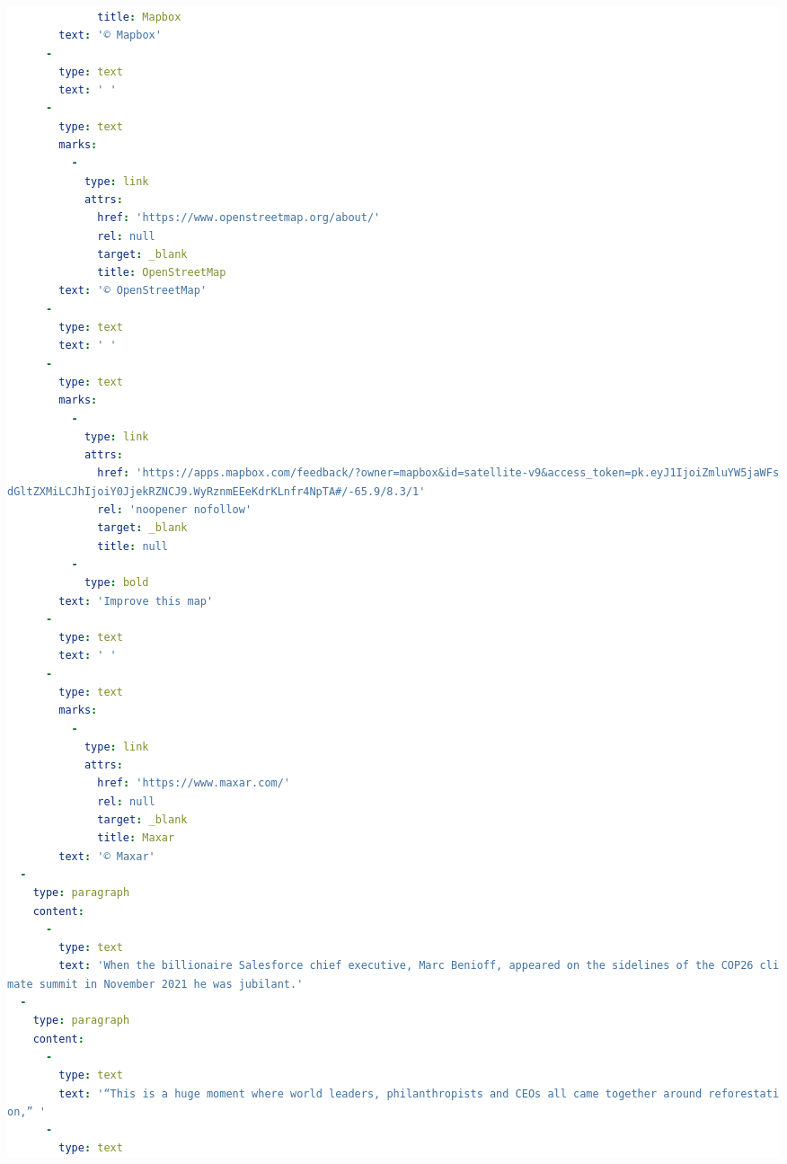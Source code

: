 ```yaml
              title: Mapbox
        text: '© Mapbox'
      -
        type: text
        text: ' '
      -
        type: text
        marks:
          -
            type: link
            attrs:
              href: 'https://www.openstreetmap.org/about/'
              rel: null
              target: _blank
              title: OpenStreetMap
        text: '© OpenStreetMap'
      -
        type: text
        text: ' '
      -
        type: text
        marks:
          -
            type: link
            attrs:
              href: 'https://apps.mapbox.com/feedback/?owner=mapbox&id=satellite-v9&access_token=pk.eyJ1IjoiZmluYW5jaWFsdGltZXMiLCJhIjoiY0JjekRZNCJ9.WyRznmEEeKdrKLnfr4NpTA#/-65.9/8.3/1'
              rel: 'noopener nofollow'
              target: _blank
              title: null
          -
            type: bold
        text: 'Improve this map'
      -
        type: text
        text: ' '
      -
        type: text
        marks:
          -
            type: link
            attrs:
              href: 'https://www.maxar.com/'
              rel: null
              target: _blank
              title: Maxar
        text: '© Maxar'
  -
    type: paragraph
    content:
      -
        type: text
        text: 'When the billionaire Salesforce chief executive, Marc Benioff, appeared on the sidelines of the COP26 climate summit in November 2021 he was jubilant.'
  -
    type: paragraph
    content:
      -
        type: text
        text: '“This is a huge moment where world leaders, philanthropists and CEOs all came together around reforestation,” '
      -
        type: text
```
